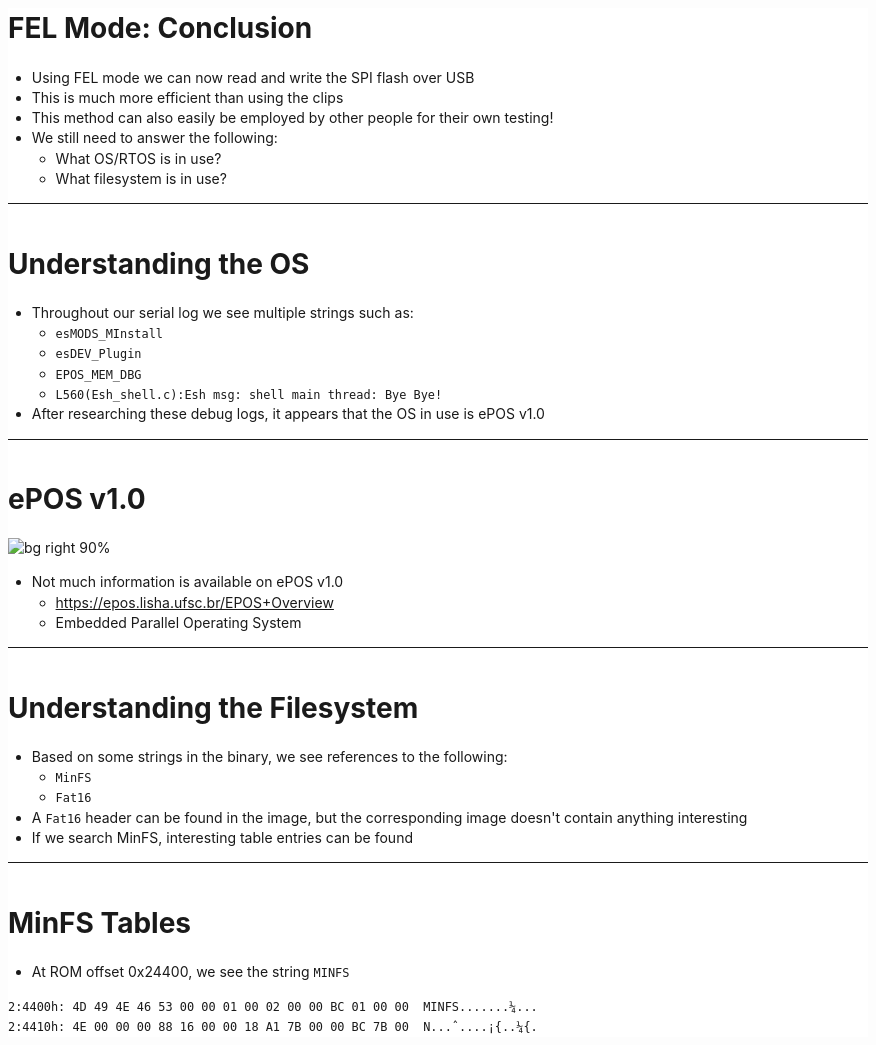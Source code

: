 
# FEL Mode: Conclusion
- Using FEL mode we can now read and write the SPI flash over USB
- This is much more efficient than using the clips
- This method can also easily be employed by other people for their own testing!
- We still need to answer the following:
  - What OS/RTOS is in use?
  - What filesystem is in use?

---

# Understanding the OS

- Throughout our serial log we see multiple strings such as:
  - ```esMODS_MInstall```  
  - ```esDEV_Plugin```  
  - ```EPOS_MEM_DBG```  
  - ```L560(Esh_shell.c):Esh msg: shell main thread: Bye Bye!```  
- After researching these debug logs, it appears that the OS in use is ePOS v1.0
---

# ePOS v1.0

![bg right 90%](images/epos-architecture.png)
- Not much information is available on ePOS v1.0
  - https://epos.lisha.ufsc.br/EPOS+Overview
  -  Embedded Parallel Operating System

---

# Understanding the Filesystem

- Based on some strings in the binary, we see references to the following:
  - ```MinFS```
  - ```Fat16```
- A ```Fat16``` header can be found in the image, but the corresponding image doesn't contain anything interesting
- If we search MinFS, interesting table entries can be found

---

# MinFS Tables

- At ROM offset 0x24400, we see the string ```MINFS```

```
2:4400h: 4D 49 4E 46 53 00 00 01 00 02 00 00 BC 01 00 00  MINFS.......¼... 
2:4410h: 4E 00 00 00 88 16 00 00 18 A1 7B 00 00 BC 7B 00  N...ˆ....¡{..¼{. 
```
